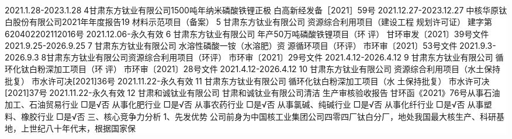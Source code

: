 2021.1.28-2023.1.28
4甘肃东方钛业有限公司1500吨年纳米磷酸铁锂正极
白高新经发备［2021］59号
2021.12.27-2023.12.27
中核华原钛白股份有限公司2021年年度报告19
材料示范项目（备案）
5
甘肃东方钛业有限公司
资源综合利用项目（建设工程
规划许可证）
建字第620402202112016号
2021.12.06-永久有效
6
甘肃东方钛业有限公司
年产50万吨磷酸铁锂项目（环
评）
甘环审发〔2021〕39号文件
2021.9.25-2026.9.25
7
甘肃东方钛业有限公司
水溶性磷酸一铵（水溶肥）资
源循环项目（环评）
市环审〔2021〕53号文件
2021.9.3-2026.9.3
8甘肃东方钛业有限公司资源综合利用项目（环评）
市环审〔2021〕29号文件
2021.4.12-2026.4.12
9
甘肃东方钛业有限公司
循环化钛白粉深加工项目（环
评）
市环审〔2021〕28号文件
2021.4.12-2026.4.12
10
甘肃东方钛业有限公司
资源综合利用项目（水土保持
批复）
市水许可决[2021]36号
2021.11.22-永久有效
11
甘肃东方钛业有限公司
循环化钛白粉深加工项目（水
土保持批复）
市水许可决[2021]37号
2021.11.22-永久有效
12
甘肃和诚钛业有限公司
甘肃和诚钛业有限公司清洁
生产审核验收报告
甘环函《2021》76号从事石油加工、石油贸易行业
□是√否
从事化肥行业
□是√否
从事农药行业
□是√否
从事氯碱、纯碱行业
□是√否
从事化纤行业
□是√否
从事塑料、橡胶行业
□是√否
三、核心竞争力分析
1、先发优势
公司前身为中国核工业集团公司四零四厂钛白分厂，地处我国最大核生产、科研基地，上世纪八十年代末，根据国家保